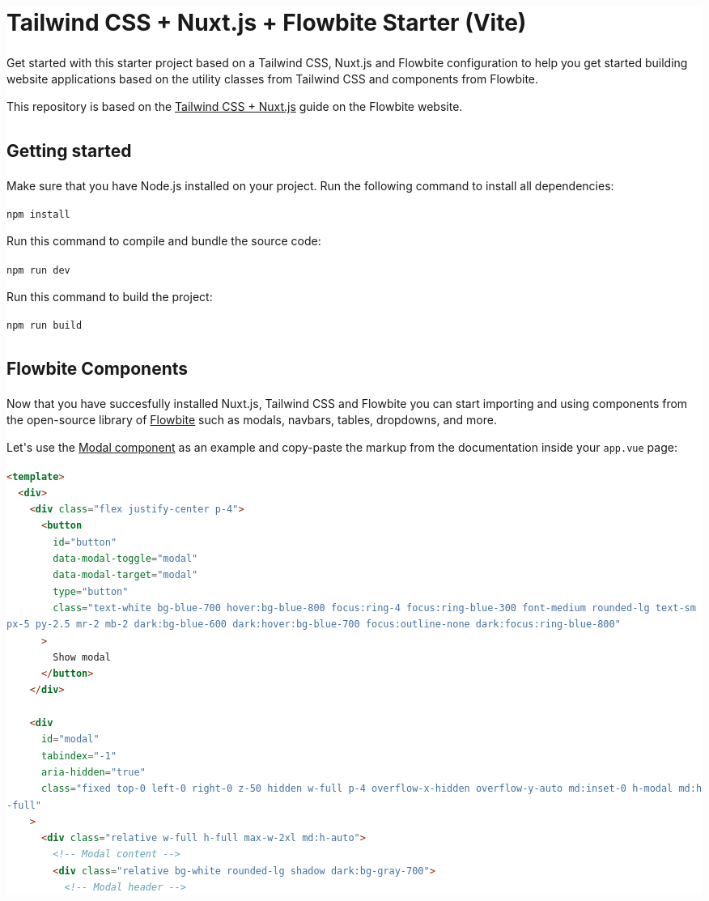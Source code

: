 # Tailwind CSS + Nuxt.js + Flowbite Starter (Vite)

Get started with this starter project based on a Tailwind CSS, Nuxt.js and Flowbite configuration to help you get started building website applications based on the utility classes from Tailwind CSS and components from Flowbite.

This repository is based on the [Tailwind CSS + Nuxt.js](https://flowbite.com/docs/getting-started/nuxt-js/) guide on the Flowbite website.

## Getting started

Make sure that you have Node.js installed on your project. Run the following command to install all dependencies:

```
npm install
```

Run this command to compile and bundle the source code:

```
npm run dev
```

Run this command to build the project:

```
npm run build
```

## Flowbite Components

Now that you have succesfully installed Nuxt.js, Tailwind CSS and Flowbite you can start importing and using components from the open-source library of [Flowbite](https://flowbite.com) such as modals, navbars, tables, dropdowns, and more.

Let's use the [Modal component](https://flowbite.com/docs/components/modal/) as an example and copy-paste the markup from the documentation inside your `app.vue` page:

```html
<template>
  <div>
    <div class="flex justify-center p-4">
      <button
        id="button"
        data-modal-toggle="modal"
        data-modal-target="modal"
        type="button"
        class="text-white bg-blue-700 hover:bg-blue-800 focus:ring-4 focus:ring-blue-300 font-medium rounded-lg text-sm px-5 py-2.5 mr-2 mb-2 dark:bg-blue-600 dark:hover:bg-blue-700 focus:outline-none dark:focus:ring-blue-800"
      >
        Show modal
      </button>
    </div>

    <div
      id="modal"
      tabindex="-1"
      aria-hidden="true"
      class="fixed top-0 left-0 right-0 z-50 hidden w-full p-4 overflow-x-hidden overflow-y-auto md:inset-0 h-modal md:h-full"
    >
      <div class="relative w-full h-full max-w-2xl md:h-auto">
        <!-- Modal content -->
        <div class="relative bg-white rounded-lg shadow dark:bg-gray-700">
          <!-- Modal header -->
```